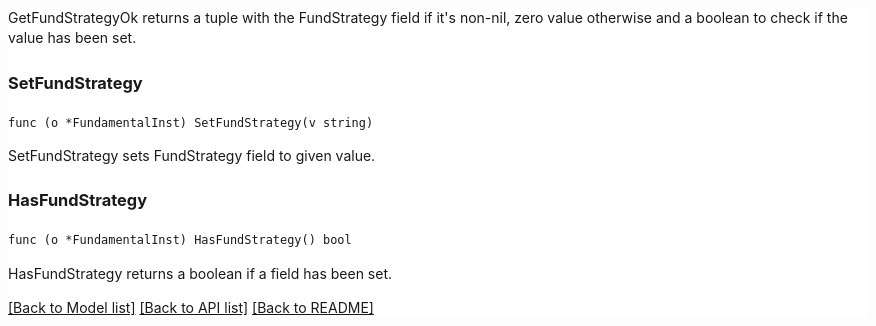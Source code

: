 GetFundStrategyOk returns a tuple with the FundStrategy field if it's non-nil, zero value otherwise
and a boolean to check if the value has been set.

### SetFundStrategy

`func (o *FundamentalInst) SetFundStrategy(v string)`

SetFundStrategy sets FundStrategy field to given value.

### HasFundStrategy

`func (o *FundamentalInst) HasFundStrategy() bool`

HasFundStrategy returns a boolean if a field has been set.


[[Back to Model list]](../README.md#documentation-for-models) [[Back to API list]](../README.md#documentation-for-api-endpoints) [[Back to README]](../README.md)


